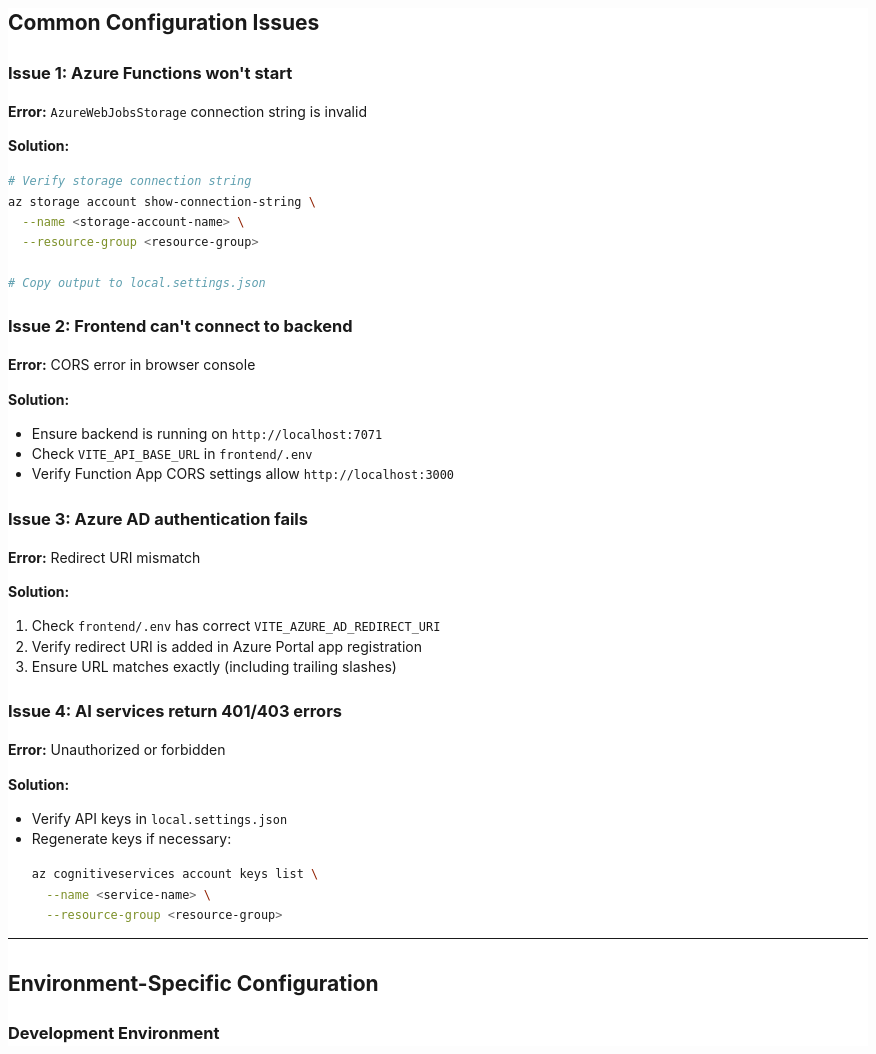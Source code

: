 
## Common Configuration Issues

### Issue 1: Azure Functions won't start

**Error:** `AzureWebJobsStorage` connection string is invalid

**Solution:**
```bash
# Verify storage connection string
az storage account show-connection-string \
  --name <storage-account-name> \
  --resource-group <resource-group>

# Copy output to local.settings.json
```

### Issue 2: Frontend can't connect to backend

**Error:** CORS error in browser console

**Solution:**
- Ensure backend is running on `http://localhost:7071`
- Check `VITE_API_BASE_URL` in `frontend/.env`
- Verify Function App CORS settings allow `http://localhost:3000`

### Issue 3: Azure AD authentication fails

**Error:** Redirect URI mismatch

**Solution:**
1. Check `frontend/.env` has correct `VITE_AZURE_AD_REDIRECT_URI`
2. Verify redirect URI is added in Azure Portal app registration
3. Ensure URL matches exactly (including trailing slashes)

### Issue 4: AI services return 401/403 errors

**Error:** Unauthorized or forbidden

**Solution:**
- Verify API keys in `local.settings.json`
- Regenerate keys if necessary:
  ```bash
  az cognitiveservices account keys list \
    --name <service-name> \
    --resource-group <resource-group>
  ```

---

## Environment-Specific Configuration

### Development Environment

